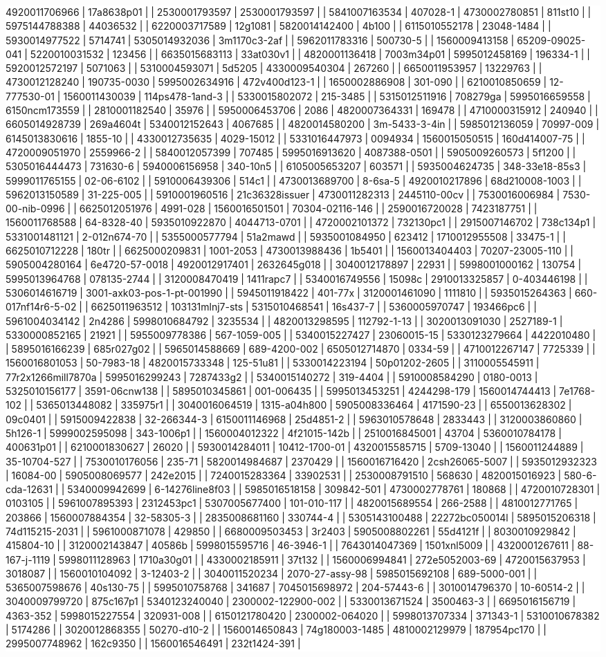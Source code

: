 4920011706966 | 17a8638p01 |  | 2530001793597 | 2530001793597 |  | 5841007163534 | 407028-1 | 
4730002780851 | 811st10 |  | 5975144788388 | 44036532 |  | 6220003717589 | 12g1081 | 
5820014142400 | 4b100 |  | 6115010552178 | 23048-1484 |  | 5930014977522 | 5714741 | 
5305014932036 | 3m1170c3-2af |  | 5962011783316 | 500730-5 |  | 1560009413158 | 65209-09025-041 | 
5220010031532 | 123456 |  | 6635015683113 | 33at030v1 |  | 4820001136418 | 7003m34p01 | 
5995012458169 | 196334-1 |  | 5920012572197 | 5071063 |  | 5310004593071 | 5d5205 | 
4330009540304 | 267260 |  | 6650011953957 | 13229763 |  | 4730012128240 | 190735-0030 | 
5995002634916 | 472v400d123-1 |  | 1650002886908 | 301-090 |  | 6210010850659 | 12-777530-01 | 
1560011430039 | 114ps478-1and-3 |  | 5330015802072 | 215-3485 |  | 5315012511916 | 708279ga | 
5995016659558 | 6150ncm173559 |  | 2810001182540 | 35976 |  | 5950006453706 | 2086 | 
4820007364331 | 169478 |  | 4710000315912 | 240940 |  | 6605014928739 | 269a4604t | 
5340012152643 | 4067685 |  | 4820014580200 | 3m-5433-3-4in |  | 5985012136059 | 70997-009 | 
6145013830616 | 1855-10 |  | 4330012735635 | 4029-15012 |  | 5331016447973 | 0094934 | 
1560015050515 | 160d414007-75 |  | 4720009051970 | 2559966-2 |  | 5840012057399 | 707485 | 
5995016913620 | 4087388-0501 |  | 5905009260573 | 5f1200 |  | 5305016444473 | 731630-6 | 
5940006156958 | 340-10n5 |  | 6105005653207 | 603571 |  | 5935004624735 | 348-33e18-85s3 | 
5999011765155 | 02-06-6102 |  | 5910006439306 | 514c1 |  | 4730013689700 | 8-6sa-5 | 
4920010217896 | 68d210008-1003 |  | 5962013150589 | 31-225-005 |  | 5910001960516 | 21c36328issuer | 
4730011282313 | 2445110-00cv |  | 7530016006984 | 7530-00-nib-0996 |  | 6625012051976 | 4991-028 | 
1560016501501 | 70304-02116-146 |  | 2590016720028 | 7423187751 |  | 1560011768588 | 64-8328-40 | 
5935010922870 | 4044713-0701 |  | 4720002101372 | 732130pc1 |  | 2915007146702 | 738c134p1 | 
5331001481121 | 2-012n674-70 |  | 5355000577794 | 51a2mawd |  | 5935001084950 | 623412 | 
1710012955508 | 33475-1 |  | 6625010712228 | 180tr |  | 6625000209831 | 1001-2053 | 
4730013988436 | 1b5401 |  | 1560013404403 | 70207-23005-110 |  | 5905004280164 | 6e4720-57-0018 | 
4920012917401 | 2632645g018 |  | 3040012178897 | 22931 |  | 5998001000162 | 130754 | 
5995013964768 | 078135-2744 |  | 3120008470419 | 1411rapc7 |  | 5340016749556 | 15098c | 
2910013325857 | 0-403446198 |  | 5306014616719 | 3001-axk03-pos-1-pt-001990 |  | 5945011918422 | 401-77x | 
3120001461090 | 1111810 |  | 5935015264363 | 660-017nf14r6-5-02 |  | 6625011963512 | 103131mlnj7-sts | 
5315010468541 | 16s437-7 |  | 5360005970747 | 193466pc6 |  | 5961004034142 | 2n4286 | 
5998010684792 | 3235534 |  | 4820013298595 | 112792-1-13 |  | 3020013091030 | 2527189-1 | 
5330000852165 | 21921 |  | 5955009778386 | 567-1059-005 |  | 5340015227427 | 23060015-15 | 
5330123279664 | 4422010480 |  | 5895016166239 | 685r027g02 |  | 5965014588669 | 689-4200-002 | 
6505012714870 | 0334-59 |  | 4710012267147 | 7725339 |  | 1560016801053 | 50-7983-18 | 
4820015733348 | 125-51u81 |  | 5330014223194 | 50p01202-2605 |  | 3110005545911 | 77r2x1266mill7870a | 
5995016299243 | 7287433g2 |  | 5340015140272 | 319-4404 |  | 5910008584290 | 0180-0013 | 
5325010156177 | 3591-06cnw138 |  | 5895010345861 | 001-006435 |  | 5995013453251 | 4244298-179 | 
1560014744413 | 7e1768-102 |  | 5365013448082 | 335975r1 |  | 3040016064519 | 1315-a04h800 | 
5905008336464 | 4171590-23 |  | 6550013628302 | 09c0401 |  | 5915009422838 | 32-266344-3 | 
6150011146968 | 25d4851-2 |  | 5963010578648 | 2833443 |  | 3120003860860 | 5h126-1 | 
5999002595098 | 343-1006p1 |  | 1560004012322 | 4f21015-142b |  | 2510016845001 | 43704 | 
5360010784178 | 400631p01 |  | 6210001830627 | 26020 |  | 5930014284011 | 10412-1700-01 | 
4320015585715 | 5709-13040 |  | 1560011244889 | 35-10704-527 |  | 7530010176056 | 235-71 | 
5820014984687 | 2370429 |  | 1560016716420 | 2csh26065-5007 |  | 5935012932323 | 16084-00 | 
5905008069577 | 242e2015 |  | 7240015283364 | 33902531 |  | 2530008791510 | 568630 | 
4820015016923 | 580-6-cda-12631 |  | 5340009942699 | 6-14276line8f03 |  | 5985016518158 | 309842-501 | 
4730002778761 | 180868 |  | 4720010728301 | 0103105 |  | 5961007895393 | 2312453pc1 | 
5307005677400 | 101-010-117 |  | 4820015689554 | 266-2588 |  | 4810012771765 | 203866 | 
1560007884354 | 32-58305-3 |  | 2835008681160 | 330744-4 |  | 5305143100488 | 22272bc050014l | 
5895015206318 | 74d115215-2031 |  | 5961000871078 | 429850 |  | 6680009503453 | 3r2403 | 
5905008802261 | 55d4121f |  | 8030010929842 | 415804-10 |  | 3120002143847 | 40586b | 
5998015595716 | 46-3946-1 |  | 7643014047369 | 1501xnl5009 |  | 4320001267611 | 88-167-j-1119 | 
5998011128963 | 1710a30g01 |  | 4330002185911 | 37t132 |  | 1560006994841 | 272e5052003-69 | 
4720015637953 | 3018087 |  | 1560010104092 | 3-12403-2 |  | 3040011520234 | 2070-27-assy-98 | 
5985015692108 | 689-5000-001 |  | 5365007598676 | 40s130-75 |  | 5995010758768 | 341687 | 
7045015698972 | 204-57443-6 |  | 3010014796370 | 10-60514-2 |  | 3040009799720 | 875c167p1 | 
5340123240040 | 2300002-122900-002 |  | 5330013671524 | 3500463-3 |  | 6695016156719 | 4363-352 | 
5998015227554 | 320931-008 |  | 6150121780420 | 2300002-064020 |  | 5998013707334 | 371343-1 | 
5310010678382 | 5174286 |  | 3020012868355 | 50270-d10-2 |  | 1560014650843 | 74g180003-1485 | 
4810002129979 | 187954pc170 |  | 2995007748962 | 162c9350 |  | 1560016546491 | 232t1424-391 | 